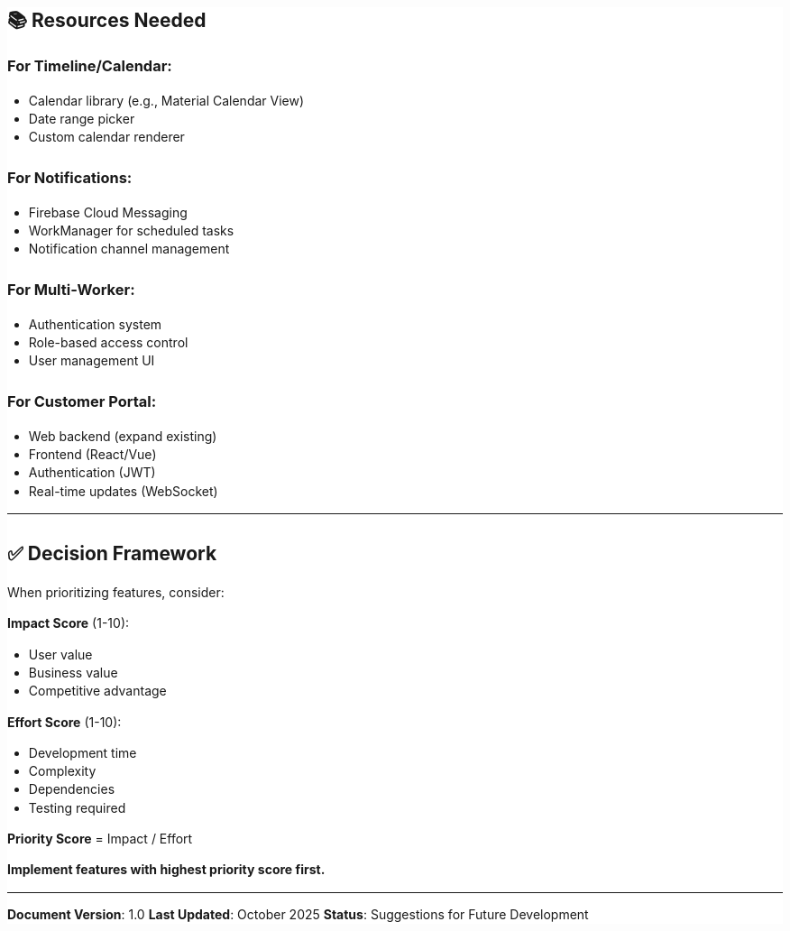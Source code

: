 
## 📚 Resources Needed

### For Timeline/Calendar:
- Calendar library (e.g., Material Calendar View)
- Date range picker
- Custom calendar renderer

### For Notifications:
- Firebase Cloud Messaging
- WorkManager for scheduled tasks
- Notification channel management

### For Multi-Worker:
- Authentication system
- Role-based access control
- User management UI

### For Customer Portal:
- Web backend (expand existing)
- Frontend (React/Vue)
- Authentication (JWT)
- Real-time updates (WebSocket)

---

## ✅ Decision Framework

When prioritizing features, consider:

**Impact Score** (1-10):
- User value
- Business value
- Competitive advantage

**Effort Score** (1-10):
- Development time
- Complexity
- Dependencies
- Testing required

**Priority Score** = Impact / Effort

**Implement features with highest priority score first.**

---

**Document Version**: 1.0
**Last Updated**: October 2025
**Status**: Suggestions for Future Development

